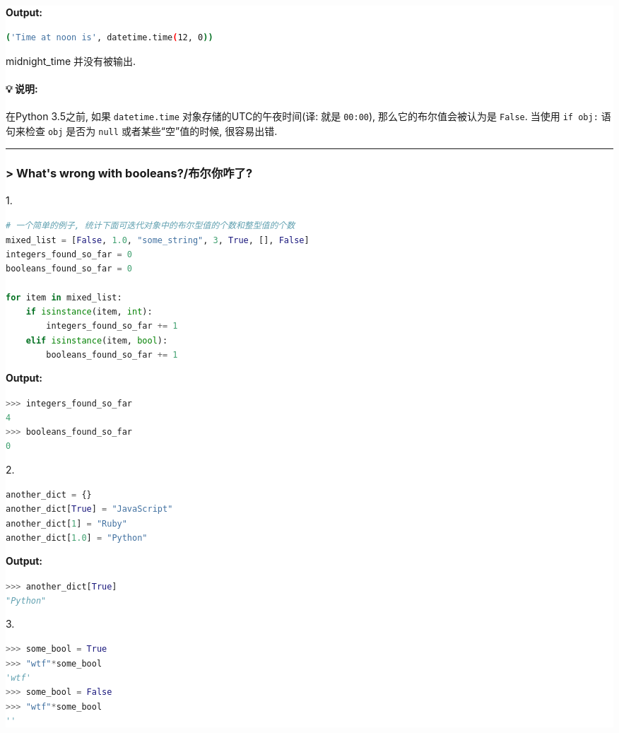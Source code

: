 **Output:**
```sh
('Time at noon is', datetime.time(12, 0))
```

midnight_time 并没有被输出.

#### 💡 说明:

在Python 3.5之前, 如果 `datetime.time` 对象存储的UTC的午夜时间(译: 就是 `00:00`), 那么它的布尔值会被认为是 `False`. 当使用 `if obj:` 语句来检查 `obj` 是否为 `null` 或者某些“空”值的时候, 很容易出错.

---

### > What's wrong with booleans?/布尔你咋了?

1\.
```py
# 一个简单的例子, 统计下面可迭代对象中的布尔型值的个数和整型值的个数
mixed_list = [False, 1.0, "some_string", 3, True, [], False]
integers_found_so_far = 0
booleans_found_so_far = 0

for item in mixed_list:
    if isinstance(item, int):
        integers_found_so_far += 1
    elif isinstance(item, bool):
        booleans_found_so_far += 1
```

**Output:**
```py
>>> integers_found_so_far
4
>>> booleans_found_so_far
0
```

2\.
```py
another_dict = {}
another_dict[True] = "JavaScript"
another_dict[1] = "Ruby"
another_dict[1.0] = "Python"
```

**Output:**
```py
>>> another_dict[True]
"Python"
```

3\.
```py
>>> some_bool = True
>>> "wtf"*some_bool
'wtf'
>>> some_bool = False
>>> "wtf"*some_bool
''
```


[license-url]: http://www.wtfpl.net
[license-image]: https://img.shields.io/badge/License-WTFPL%202.0-lightgrey.svg?style=flat-square
[commit-url]: https://github.com/satwikkansal/wtfpython/commit/145a194c8b138ee0f71593fef63290df601df8fb
[commit-image]: https://img.shields.io/badge/Commit-145a194-yellow.svg